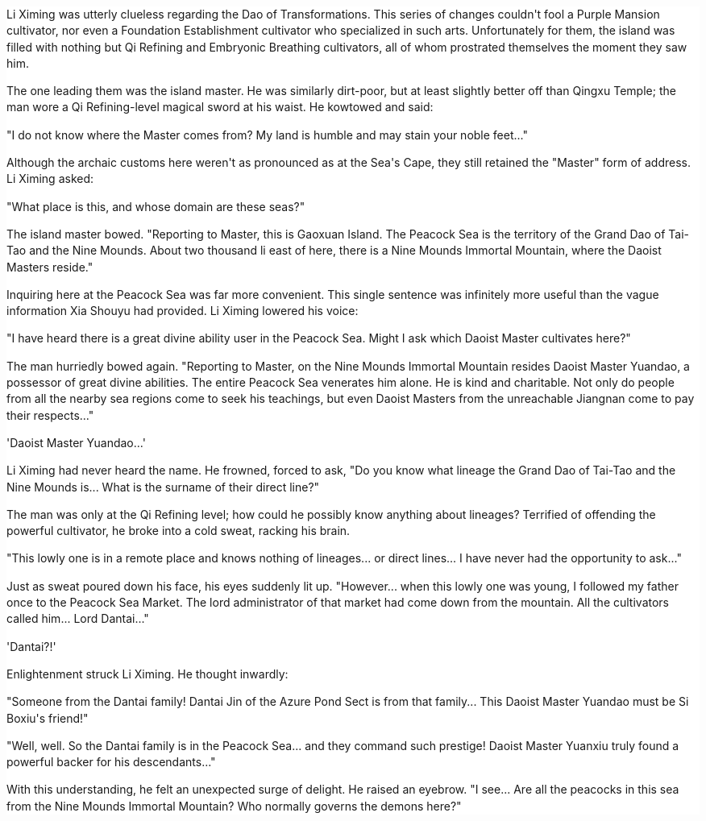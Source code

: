 Li Ximing was utterly clueless regarding the Dao of Transformations. This series of changes couldn't fool a Purple Mansion cultivator, nor even a Foundation Establishment cultivator who specialized in such arts. Unfortunately for them, the island was filled with nothing but Qi Refining and Embryonic Breathing cultivators, all of whom prostrated themselves the moment they saw him.

The one leading them was the island master. He was similarly dirt-poor, but at least slightly better off than Qingxu Temple; the man wore a Qi Refining-level magical sword at his waist. He kowtowed and said:

"I do not know where the Master comes from? My land is humble and may stain your noble feet..."

Although the archaic customs here weren't as pronounced as at the Sea's Cape, they still retained the "Master" form of address. Li Ximing asked:

"What place is this, and whose domain are these seas?"

The island master bowed. "Reporting to Master, this is Gaoxuan Island. The Peacock Sea is the territory of the Grand Dao of Tai-Tao and the Nine Mounds. About two thousand li east of here, there is a Nine Mounds Immortal Mountain, where the Daoist Masters reside."

Inquiring here at the Peacock Sea was far more convenient. This single sentence was infinitely more useful than the vague information Xia Shouyu had provided. Li Ximing lowered his voice:

"I have heard there is a great divine ability user in the Peacock Sea. Might I ask which Daoist Master cultivates here?"

The man hurriedly bowed again. "Reporting to Master, on the Nine Mounds Immortal Mountain resides Daoist Master Yuandao, a possessor of great divine abilities. The entire Peacock Sea venerates him alone. He is kind and charitable. Not only do people from all the nearby sea regions come to seek his teachings, but even Daoist Masters from the unreachable Jiangnan come to pay their respects..."

'Daoist Master Yuandao...'

Li Ximing had never heard the name. He frowned, forced to ask, "Do you know what lineage the Grand Dao of Tai-Tao and the Nine Mounds is... What is the surname of their direct line?"

The man was only at the Qi Refining level; how could he possibly know anything about lineages? Terrified of offending the powerful cultivator, he broke into a cold sweat, racking his brain.

"This lowly one is in a remote place and knows nothing of lineages... or direct lines... I have never had the opportunity to ask..."

Just as sweat poured down his face, his eyes suddenly lit up. "However... when this lowly one was young, I followed my father once to the Peacock Sea Market. The lord administrator of that market had come down from the mountain. All the cultivators called him... Lord Dantai..."

'Dantai?!'

Enlightenment struck Li Ximing. He thought inwardly:

"Someone from the Dantai family! Dantai Jin of the Azure Pond Sect is from that family... This Daoist Master Yuandao must be Si Boxiu's friend!"

"Well, well. So the Dantai family is in the Peacock Sea... and they command such prestige! Daoist Master Yuanxiu truly found a powerful backer for his descendants..."

With this understanding, he felt an unexpected surge of delight. He raised an eyebrow. "I see... Are all the peacocks in this sea from the Nine Mounds Immortal Mountain? Who normally governs the demons here?"
